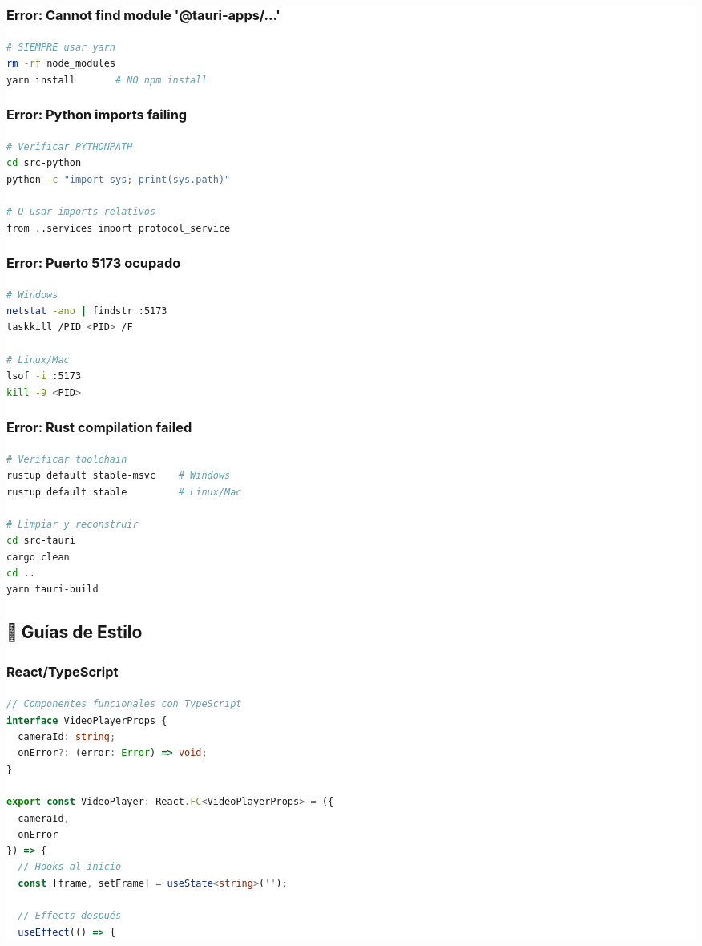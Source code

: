 ### **Error: Cannot find module '@tauri-apps/...'**

```bash
# SIEMPRE usar yarn
rm -rf node_modules
yarn install       # NO npm install
```

### **Error: Python imports failing**

```bash
# Verificar PYTHONPATH
cd src-python
python -c "import sys; print(sys.path)"

# O usar imports relativos
from ..services import protocol_service
```

### **Error: Puerto 5173 ocupado**

```bash
# Windows
netstat -ano | findstr :5173
taskkill /PID <PID> /F

# Linux/Mac
lsof -i :5173
kill -9 <PID>
```

### **Error: Rust compilation failed**

```bash
# Verificar toolchain
rustup default stable-msvc    # Windows
rustup default stable         # Linux/Mac

# Limpiar y reconstruir
cd src-tauri
cargo clean
cd ..
yarn tauri-build
```

## 🎨 Guías de Estilo

### **React/TypeScript**

```typescript
// Componentes funcionales con TypeScript
interface VideoPlayerProps {
  cameraId: string;
  onError?: (error: Error) => void;
}

export const VideoPlayer: React.FC<VideoPlayerProps> = ({ 
  cameraId, 
  onError 
}) => {
  // Hooks al inicio
  const [frame, setFrame] = useState<string>('');
  
  // Effects después
  useEffect(() => {
```